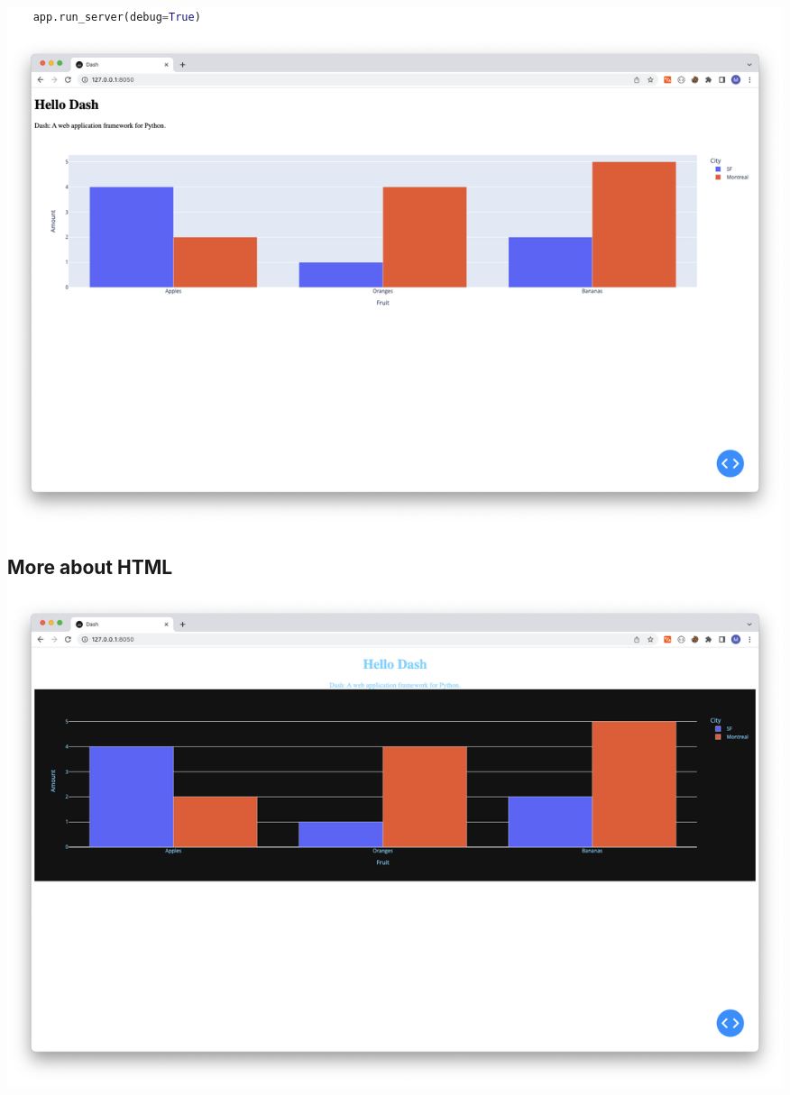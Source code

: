 ```python
    app.run_server(debug=True)
```

![layout](./README.assets/layout.png)

## More about HTML

![2023-04-10-at-11.20.35](./README.assets/2023-04-10-at-11.20.35.png)
